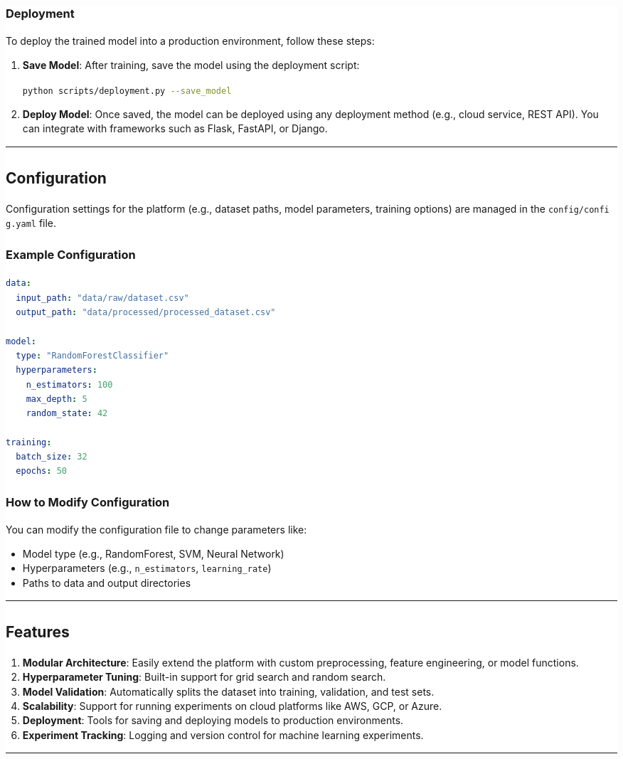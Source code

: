 ### Deployment

To deploy the trained model into a production environment, follow these steps:

1. **Save Model**: After training, save the model using the deployment script:

   ```bash
   python scripts/deployment.py --save_model
   ```

2. **Deploy Model**: Once saved, the model can be deployed using any deployment method (e.g., cloud service, REST API). You can integrate with frameworks such as Flask, FastAPI, or Django.

---

## Configuration

Configuration settings for the platform (e.g., dataset paths, model parameters, training options) are managed in the `config/config.yaml` file.

### Example Configuration

```yaml
data:
  input_path: "data/raw/dataset.csv"
  output_path: "data/processed/processed_dataset.csv"

model:
  type: "RandomForestClassifier"
  hyperparameters:
    n_estimators: 100
    max_depth: 5
    random_state: 42

training:
  batch_size: 32
  epochs: 50
```

### How to Modify Configuration

You can modify the configuration file to change parameters like:
- Model type (e.g., RandomForest, SVM, Neural Network)
- Hyperparameters (e.g., `n_estimators`, `learning_rate`)
- Paths to data and output directories

---

## Features

1. **Modular Architecture**: Easily extend the platform with custom preprocessing, feature engineering, or model functions.
2. **Hyperparameter Tuning**: Built-in support for grid search and random search.
3. **Model Validation**: Automatically splits the dataset into training, validation, and test sets.
4. **Scalability**: Support for running experiments on cloud platforms like AWS, GCP, or Azure.
5. **Deployment**: Tools for saving and deploying models to production environments.
6. **Experiment Tracking**: Logging and version control for machine learning experiments.

---